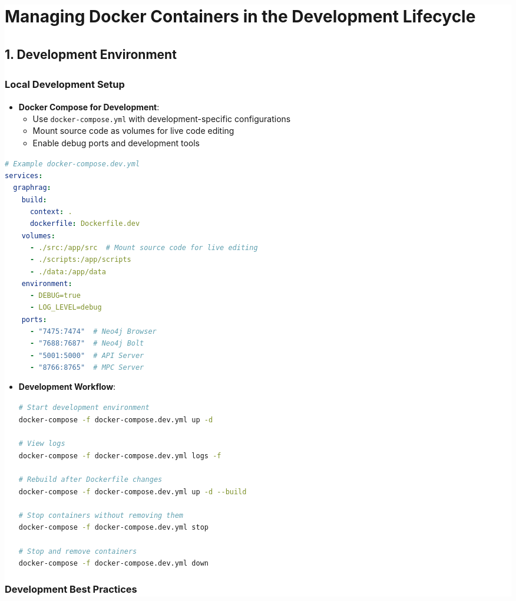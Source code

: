 # Managing Docker Containers in the Development Lifecycle

## 1. Development Environment

### Local Development Setup

- **Docker Compose for Development**:
  - Use `docker-compose.yml` with development-specific configurations
  - Mount source code as volumes for live code editing
  - Enable debug ports and development tools

```yaml
# Example docker-compose.dev.yml
services:
  graphrag:
    build:
      context: .
      dockerfile: Dockerfile.dev
    volumes:
      - ./src:/app/src  # Mount source code for live editing
      - ./scripts:/app/scripts
      - ./data:/app/data
    environment:
      - DEBUG=true
      - LOG_LEVEL=debug
    ports:
      - "7475:7474"  # Neo4j Browser
      - "7688:7687"  # Neo4j Bolt
      - "5001:5000"  # API Server
      - "8766:8765"  # MPC Server
```

- **Development Workflow**:
  ```bash
  # Start development environment
  docker-compose -f docker-compose.dev.yml up -d
  
  # View logs
  docker-compose -f docker-compose.dev.yml logs -f
  
  # Rebuild after Dockerfile changes
  docker-compose -f docker-compose.dev.yml up -d --build
  
  # Stop containers without removing them
  docker-compose -f docker-compose.dev.yml stop
  
  # Stop and remove containers
  docker-compose -f docker-compose.dev.yml down
  ```

### Development Best Practices
